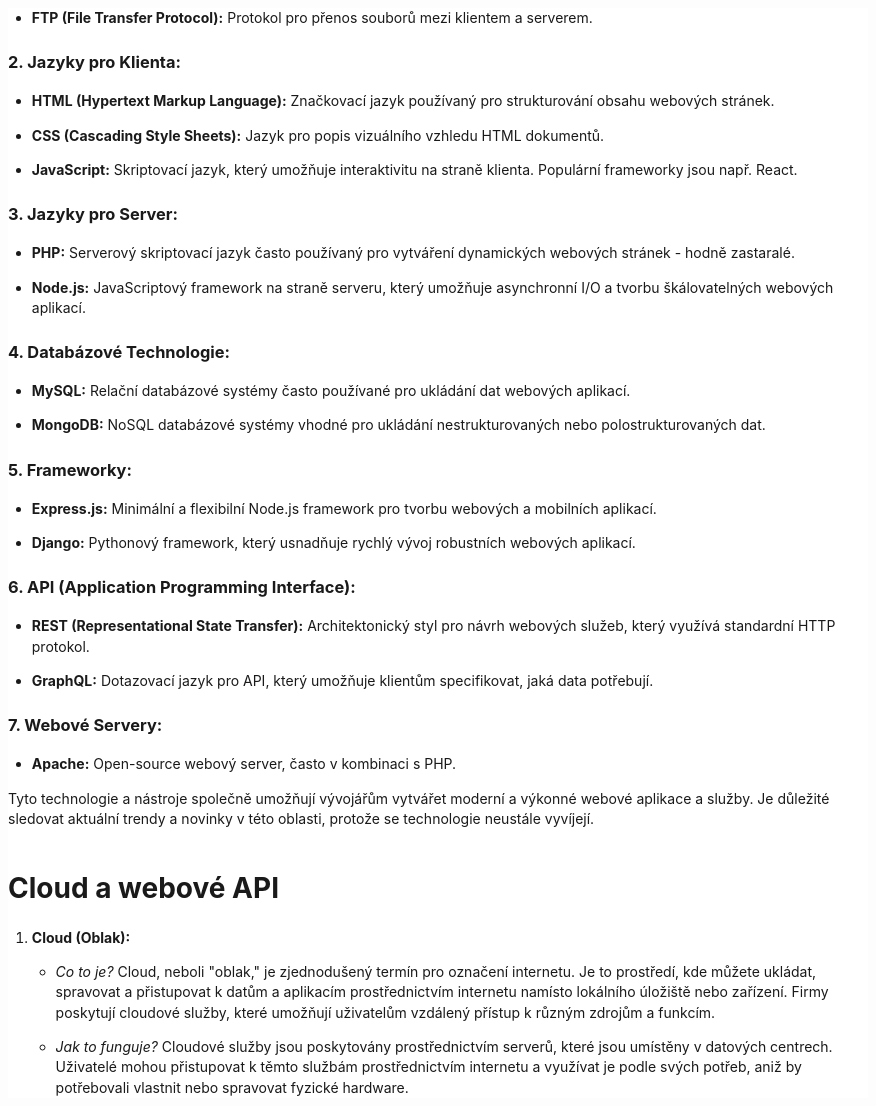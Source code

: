    - **FTP (File Transfer Protocol):** Protokol pro přenos souborů mezi klientem a serverem.

### 2. **Jazyky pro Klienta:**
   - **HTML (Hypertext Markup Language):** Značkovací jazyk používaný pro strukturování obsahu webových stránek.

   - **CSS (Cascading Style Sheets):** Jazyk pro popis vizuálního vzhledu HTML dokumentů.

   - **JavaScript:** Skriptovací jazyk, který umožňuje interaktivitu na straně klienta. Populární frameworky jsou např. React.

### 3. **Jazyky pro Server:**
   - **PHP:** Serverový skriptovací jazyk často používaný pro vytváření dynamických webových stránek - hodně zastaralé.

   - **Node.js:** JavaScriptový framework na straně serveru, který umožňuje asynchronní I/O a tvorbu škálovatelných webových aplikací.

### 4. **Databázové Technologie:**
   - **MySQL:** Relační databázové systémy často používané pro ukládání dat webových aplikací.

   - **MongoDB:** NoSQL databázové systémy vhodné pro ukládání nestrukturovaných nebo polostrukturovaných dat.

### 5. **Frameworky:**
   - **Express.js:** Minimální a flexibilní Node.js framework pro tvorbu webových a mobilních aplikací.

   - **Django:** Pythonový framework, který usnadňuje rychlý vývoj robustních webových aplikací.

### 6. **API (Application Programming Interface):**
   - **REST (Representational State Transfer):** Architektonický styl pro návrh webových služeb, který využívá standardní HTTP protokol.

   - **GraphQL:** Dotazovací jazyk pro API, který umožňuje klientům specifikovat, jaká data potřebují.

### 7. **Webové Servery:**
   - **Apache:** Open-source webový server, často v kombinaci s PHP.

Tyto technologie a nástroje společně umožňují vývojářům vytvářet moderní a výkonné webové aplikace a služby. Je důležité sledovat aktuální trendy a novinky v této oblasti, protože se technologie neustále vyvíjejí.

# Cloud a webové API

1. **Cloud (Oblak):**
   - *Co to je?* Cloud, neboli "oblak," je zjednodušený termín pro označení internetu. Je to prostředí, kde můžete ukládat, spravovat a přistupovat k datům a aplikacím prostřednictvím internetu namísto lokálního úložiště nebo zařízení. Firmy poskytují cloudové služby, které umožňují uživatelům vzdálený přístup k různým zdrojům a funkcím.

   - *Jak to funguje?* Cloudové služby jsou poskytovány prostřednictvím serverů, které jsou umístěny v datových centrech. Uživatelé mohou přistupovat k těmto službám prostřednictvím internetu a využívat je podle svých potřeb, aniž by potřebovali vlastnit nebo spravovat fyzické hardware.
